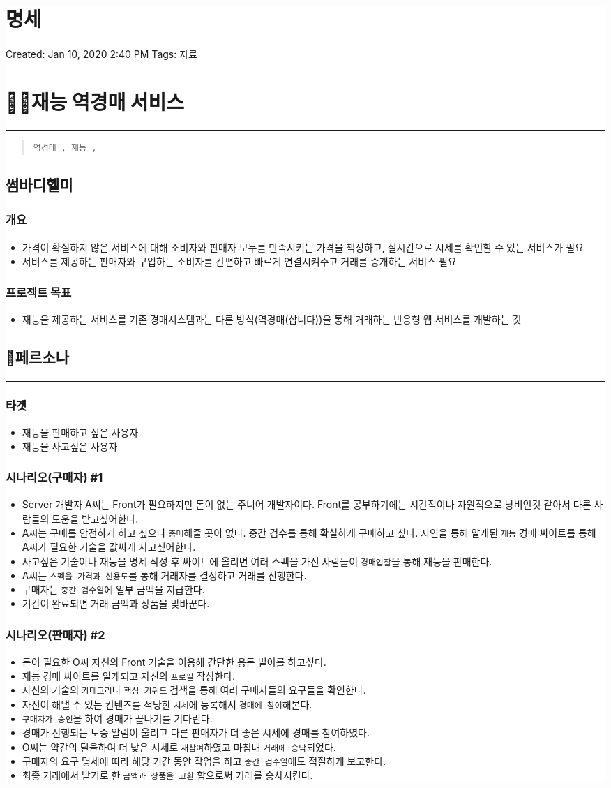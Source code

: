 # 명세

Created: Jan 10, 2020 2:40 PM
Tags: 자료

# 🐱‍🏍재능 역경매 서비스

---

> `역경매 , 재능 ,`

## 썸바디헬미

### 개요

- 가격이 확실하지 않은 서비스에 대해 소비자와 판매자 모두를 만족시키는 가격을 책정하고, 실시간으로 시세를 확인할 수 있는 서비스가 필요
- 서비스를 제공하는 판매자와 구입하는 소비자를 간편하고 빠르게 연결시켜주고 거래를 중개하는 서비스 필요

### 프로젝트 목표

- 재능을 제공하는 서비스를 기존 경매시스템과는 다른 방식(역경매(삽니다))을 통해 거래하는 반응형 웹 서비스를 개발하는 것

## 🍔페르소나

---

### 타겟

- 재능을 판매하고 싶은 사용자
- 재능을 사고싶은 사용자

### 시나리오(구매자) #1

- Server 개발자 A씨는 Front가 필요하지만 돈이 없는 주니어 개발자이다. Front를 공부하기에는 시간적이나 자원적으로 낭비인것 같아서 다른 사람들의 도움을 받고싶어한다.
- A씨는 구매를 안전하게 하고 싶으나 `중매`해줄 곳이 없다. 중간 검수를 통해 확실하게 구매하고 싶다. 지인을 통해 알게된 `재능` 경매 싸이트를 통해 A씨가 필요한 기술을 값싸게 사고싶어한다.
- 사고싶은 기술이나 재능을 명세 작성 후 싸이트에 올리면 여러 스펙을 가진 사람들이 `경매입찰`을 통해 재능을 판매한다.
- A씨는 `스펙을 가격과 신용도`를 통해 거래자를 결정하고 거래를 진행한다.
- 구매자는 `중간 검수일`에 일부 금액을 지급한다.
- 기간이 완료되면 거래 금액과 상품을 맞바꾼다.

### 시나리오(판매자) #2

- 돈이 필요한 O씨 자신의 Front 기술을 이용해 간단한 용돈 벌이를 하고싶다.
- 재능 경매 싸이트를 알게되고 자신의 `프로필` 작성한다.
- 자신의 기술의 `카테고리`나 `핵심 키워드` 검색을 통해 여러 구매자들의 요구들을 확인한다.
- 자신이 해낼 수 있는 컨텐츠를 적당한 `시세`에 등록해서 `경매에 참여`해본다.
- `구매자가 승인`을 하여 경매가 끝나기를 기다린다.
- 경매가 진행되는 도중 알림이 울리고 다른 판매자가 더 좋은 시세에 경매를 참여하였다.
- O씨는 약간의 딜을하여 더 낮은 시세로 `재참여`하였고 마침내 `거래에 승낙`되었다.
- 구매자의 요구 명세에 따라 해당 기간 동안 작업을 하고 `중간 검수일`에도 적절하게 보고한다.
- 최종 거래에서 받기로 한 `금액과 상품을 교환` 함으로써 거래를 승사시킨다.
